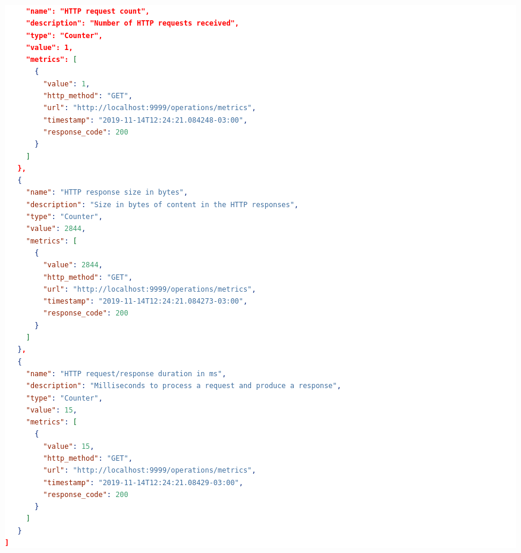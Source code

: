 ```json
     "name": "HTTP request count",
     "description": "Number of HTTP requests received",
     "type": "Counter",
     "value": 1,
     "metrics": [
       {
         "value": 1,
         "http_method": "GET",
         "url": "http://localhost:9999/operations/metrics",
         "timestamp": "2019-11-14T12:24:21.084248-03:00",
         "response_code": 200
       }
     ]
   },
   {
     "name": "HTTP response size in bytes",
     "description": "Size in bytes of content in the HTTP responses",
     "type": "Counter",
     "value": 2844,
     "metrics": [
       {
         "value": 2844,
         "http_method": "GET",
         "url": "http://localhost:9999/operations/metrics",
         "timestamp": "2019-11-14T12:24:21.084273-03:00",
         "response_code": 200
       }
     ]
   },
   {
     "name": "HTTP request/response duration in ms",
     "description": "Milliseconds to process a request and produce a response",
     "type": "Counter",
     "value": 15,
     "metrics": [
       {
         "value": 15,
         "http_method": "GET",
         "url": "http://localhost:9999/operations/metrics",
         "timestamp": "2019-11-14T12:24:21.08429-03:00",
         "response_code": 200
       }
     ]
   }   
]
```

